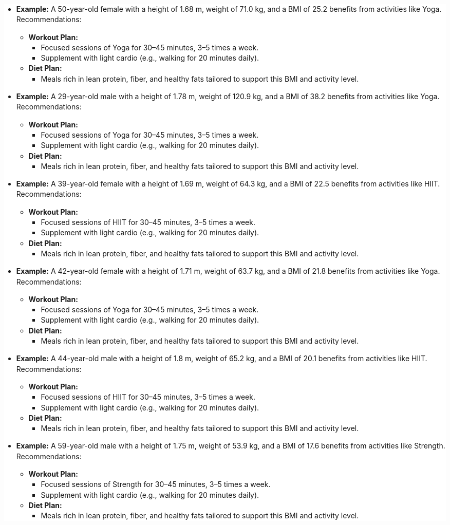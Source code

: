- **Example:** A 50-year-old female with a height of 1.68 m, weight of 71.0 kg, and a BMI of 25.2 benefits from activities like Yoga. Recommendations:
  - **Workout Plan:**
    - Focused sessions of Yoga for 30–45 minutes, 3–5 times a week.
    - Supplement with light cardio (e.g., walking for 20 minutes daily).
  - **Diet Plan:**
    - Meals rich in lean protein, fiber, and healthy fats tailored to support this BMI and activity level.

- **Example:** A 29-year-old male with a height of 1.78 m, weight of 120.9 kg, and a BMI of 38.2 benefits from activities like Yoga. Recommendations:
  - **Workout Plan:**
    - Focused sessions of Yoga for 30–45 minutes, 3–5 times a week.
    - Supplement with light cardio (e.g., walking for 20 minutes daily).
  - **Diet Plan:**
    - Meals rich in lean protein, fiber, and healthy fats tailored to support this BMI and activity level.

- **Example:** A 39-year-old female with a height of 1.69 m, weight of 64.3 kg, and a BMI of 22.5 benefits from activities like HIIT. Recommendations:
  - **Workout Plan:**
    - Focused sessions of HIIT for 30–45 minutes, 3–5 times a week.
    - Supplement with light cardio (e.g., walking for 20 minutes daily).
  - **Diet Plan:**
    - Meals rich in lean protein, fiber, and healthy fats tailored to support this BMI and activity level.

- **Example:** A 42-year-old female with a height of 1.71 m, weight of 63.7 kg, and a BMI of 21.8 benefits from activities like Yoga. Recommendations:
  - **Workout Plan:**
    - Focused sessions of Yoga for 30–45 minutes, 3–5 times a week.
    - Supplement with light cardio (e.g., walking for 20 minutes daily).
  - **Diet Plan:**
    - Meals rich in lean protein, fiber, and healthy fats tailored to support this BMI and activity level.

- **Example:** A 44-year-old male with a height of 1.8 m, weight of 65.2 kg, and a BMI of 20.1 benefits from activities like HIIT. Recommendations:
  - **Workout Plan:**
    - Focused sessions of HIIT for 30–45 minutes, 3–5 times a week.
    - Supplement with light cardio (e.g., walking for 20 minutes daily).
  - **Diet Plan:**
    - Meals rich in lean protein, fiber, and healthy fats tailored to support this BMI and activity level.

- **Example:** A 59-year-old male with a height of 1.75 m, weight of 53.9 kg, and a BMI of 17.6 benefits from activities like Strength. Recommendations:
  - **Workout Plan:**
    - Focused sessions of Strength for 30–45 minutes, 3–5 times a week.
    - Supplement with light cardio (e.g., walking for 20 minutes daily).
  - **Diet Plan:**
    - Meals rich in lean protein, fiber, and healthy fats tailored to support this BMI and activity level.

